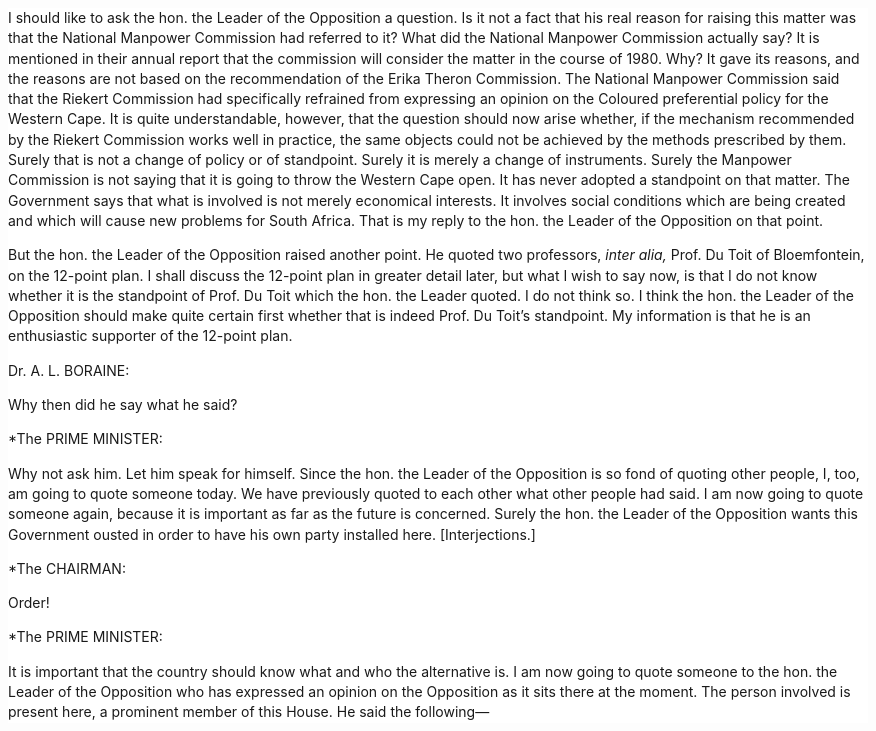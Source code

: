 <p>I should like to ask the hon. the Leader of the Opposition a question. Is it not a fact that his real reason for raising this matter was that the National Manpower Commission had referred to it? What did the National Manpower Commission actually say? It is mentioned in their annual report that the commission will consider the matter in the course of 1980. Why? It gave its reasons, and the reasons are not based on the recommendation of the Erika Theron Commission. The National Manpower Commission said that the Riekert Commission had specifically refrained from expressing an opinion on the Coloured preferential policy for the Western Cape. It is quite understandable, however, that the question should now arise whether, if the mechanism recommended by the Riekert Commission works well in practice, the same objects could not be achieved by the methods prescribed by them. Surely that is not a change of policy or of standpoint. Surely it is merely a change of instruments. Surely the Manpower Commission is not saying that it is going to throw the Western Cape open. It has never adopted a standpoint on that matter. The Government says that what is involved is not merely economical interests. It involves social conditions which are being created and which will cause new problems for South Africa. That is my reply to the hon. the Leader of the Opposition on that point.</p>

<p>But the hon. the Leader of the Opposition raised another point. He quoted two professors, <i>inter alia,</i> Prof. Du Toit of Bloemfontein, on the 12-point plan. I shall discuss the 12-point plan in greater detail later, but what I wish to say now, is that I do not know whether it is the standpoint of Prof. Du Toit which the hon. the Leader quoted. I do not think so. I think the hon. the Leader of the Opposition should make quite certain first whether that is indeed Prof. Du Toit&#x2019;s standpoint. My information is that he is an enthusiastic supporter of the 12-point plan.</p>

</speech>

<speech by="#boraine">

<from><span class="col_5065-5066" refersTo="page_0889"/>Dr. <person refersTo="hansard_za">A. L. BORAINE</person>:</from>

<p>Why then did he say what he said?</p>

</speech>

<speech by="#prime_minister">

<from>*The <person refersTo="hansard_za">PRIME MINISTER</person>:</from>

<p>Why not ask him. Let him speak for himself. Since the hon. the Leader of the Opposition is so fond of quoting other people, I, too, am going to quote someone today. We have previously quoted to each other what other people had said. I am now going to quote someone again, because it is important as far as the future is concerned. Surely the hon. the Leader of the Opposition wants this Government ousted in order to have his own party installed here. [Interjections.]</p>

</speech>

<speech by="#chairman">

<from>*The <person refersTo="hansard_za">CHAIRMAN</person>:</from>

<p>Order!</p>

</speech>

<speech by="#prime_minister">

<from>*The <person refersTo="hansard_za">PRIME MINISTER</person>:</from>

<p>It is important that the country should know what and who the alternative is. I am now going to quote someone to the hon. the Leader of the Opposition who has expressed an opinion on the Opposition as it sits there at the moment. The person involved is present here, a prominent member of this House. He said the following&#x2014;</p>

